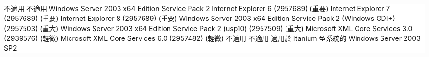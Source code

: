</td>
<td style="border:1px solid black;">
不適用

</td>
<td style="border:1px solid black;">
不適用

</td>
</tr>
<tr>
<td style="border:1px solid black;">
Windows Server 2003 x64 Edition Service Pack 2

</td>
<td style="border:1px solid black;">
Internet Explorer 6  
(2957689)  
(重要)  
Internet Explorer 7  
(2957689)  
(重要)  
Internet Explorer 8  
(2957689)  
(重要)

</td>
<td style="border:1px solid black;">
Windows Server 2003 x64 Edition Service Pack 2  
(Windows GDI+)  
(2957503)  
(重大)  
Windows Server 2003 x64 Edition Service Pack 2  
(usp10)  
(2957509)  
(重大)

</td>
<td style="border:1px solid black;">
Microsoft XML Core Services 3.0  
(2939576)  
(輕微)  
Microsoft XML Core Services 6.0  
(2957482)  
(輕微)

</td>
<td style="border:1px solid black;">
不適用

</td>
<td style="border:1px solid black;">
不適用

</td>
</tr>
<tr>
<td style="border:1px solid black;">
適用於 Itanium 型系統的 Windows Server 2003 SP2

